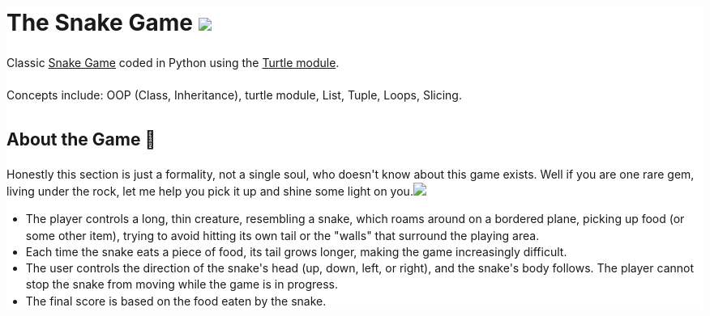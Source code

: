 <h1>The Snake Game  <img src="https://media3.giphy.com/media/KbUEFowFNOLSAsHT7u/giphy.gif?cid=ecf05e47511r4uttayzwitfjif67w9se04hg6jlc2ss4xhij&rid=giphy.gif&ct=s" width="75"></h1>
<p>Classic <a href="https://en.wikipedia.org/wiki/Snake_(video_game_genre)">Snake Game</a> coded in Python using the <a href="https://docs.python.org/3/library/turtle.html"> Turtle module</a>.<br><br>
Concepts include: OOP (Class, Inheritance), turtle module, List, Tuple, Loops, Slicing.</p>

<h2>About the Game 👾 </h2>
<p>Honestly this section is just a formality, not a single soul, who doesn't know about this game exists. Well if you are one rare gem, living under the rock, let me help you pick it up and shine some light on you.<img src="https://media1.giphy.com/media/5TKJMlt11zlgFi52CZ/giphy.gif?cid=ecf05e47of6829a0r43qg4gm5z4a9ygeowmykwxds5g3mvjx&rid=giphy.gif&ct=s" width="50">
<br></p>

- The player controls a long, thin creature, resembling a snake, which roams around on a bordered plane, picking up food (or some other item), trying to avoid hitting its own tail or the "walls" that surround the playing area.
- Each time the snake eats a piece of food, its tail grows longer, making the game increasingly difficult.
- The user controls the direction of the snake's head (up, down, left, or right), and the snake's body follows. The player cannot stop the snake from moving while the game is in progress.
- The final score is based on the food eaten by the snake.

<div align="center">